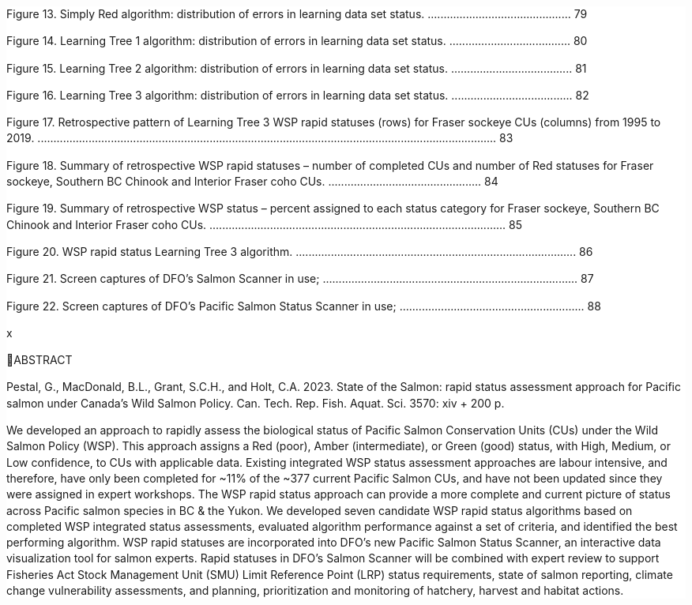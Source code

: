 Figure 13. Simply Red algorithm: distribution of errors in learning data set status. ............................................. 79

Figure 14. Learning Tree 1 algorithm: distribution of errors in learning data set status. ...................................... 80

Figure 15. Learning Tree 2 algorithm: distribution of errors in learning data set status. ...................................... 81

Figure 16. Learning Tree 3 algorithm: distribution of errors in learning data set status. ...................................... 82

Figure 17. Retrospective pattern of Learning Tree 3 WSP rapid statuses (rows) for Fraser sockeye CUs (columns)
from 1995 to 2019. ................................................................................................................................................ 83

Figure 18. Summary of retrospective WSP rapid statuses – number of completed CUs and number of Red
statuses for Fraser sockeye, Southern BC Chinook and Interior Fraser coho CUs. ................................................ 84

Figure 19. Summary of retrospective WSP status – percent assigned to each status category for Fraser sockeye,
Southern BC Chinook and Interior Fraser coho CUs. ............................................................................................. 85

Figure 20. WSP rapid status Learning Tree 3 algorithm. ........................................................................................ 86

Figure 21. Screen captures of DFO’s Salmon Scanner in use; ................................................................................ 87

Figure 22. Screen captures of DFO’s Pacific Salmon Status Scanner in use; .......................................................... 88

x

ABSTRACT

Pestal, G., MacDonald, B.L., Grant, S.C.H., and Holt, C.A. 2023. State of the Salmon: rapid
status assessment approach for Pacific salmon under Canada’s Wild Salmon Policy.  Can.
Tech. Rep. Fish. Aquat. Sci. 3570: xiv + 200 p.

We developed an approach to rapidly assess the biological status of Pacific Salmon
Conservation Units (CUs) under the Wild Salmon Policy (WSP). This approach assigns a Red
(poor), Amber (intermediate), or Green (good) status, with High, Medium, or Low confidence,
to CUs with applicable data. Existing integrated WSP status assessment approaches are
labour intensive, and therefore, have only been completed for ~11% of the ~377 current
Pacific Salmon CUs, and have not been updated since they were assigned in expert
workshops. The WSP rapid status approach can provide a more complete and current picture
of status across Pacific salmon species in BC & the Yukon. We developed seven candidate
WSP rapid status algorithms based on completed WSP integrated status assessments,
evaluated algorithm performance against a set of criteria, and identified the best performing
algorithm. WSP rapid statuses are incorporated into DFO’s new Pacific Salmon Status
Scanner, an interactive data visualization tool for salmon experts. Rapid statuses in DFO’s
Salmon Scanner will be combined with expert review to support Fisheries Act Stock
Management Unit (SMU) Limit Reference Point (LRP) status requirements, state of salmon
reporting, climate change vulnerability assessments, and planning, prioritization and
monitoring of hatchery, harvest and habitat actions.
